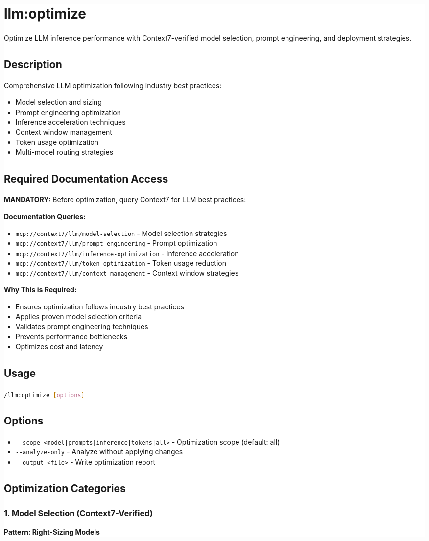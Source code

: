 # llm:optimize

Optimize LLM inference performance with Context7-verified model selection, prompt engineering, and deployment strategies.

## Description

Comprehensive LLM optimization following industry best practices:
- Model selection and sizing
- Prompt engineering optimization
- Inference acceleration techniques
- Context window management
- Token usage optimization
- Multi-model routing strategies

## Required Documentation Access

**MANDATORY:** Before optimization, query Context7 for LLM best practices:

**Documentation Queries:**
- `mcp://context7/llm/model-selection` - Model selection strategies
- `mcp://context7/llm/prompt-engineering` - Prompt optimization
- `mcp://context7/llm/inference-optimization` - Inference acceleration
- `mcp://context7/llm/token-optimization` - Token usage reduction
- `mcp://context7/llm/context-management` - Context window strategies

**Why This is Required:**
- Ensures optimization follows industry best practices
- Applies proven model selection criteria
- Validates prompt engineering techniques
- Prevents performance bottlenecks
- Optimizes cost and latency

## Usage

```bash
/llm:optimize [options]
```

## Options

- `--scope <model|prompts|inference|tokens|all>` - Optimization scope (default: all)
- `--analyze-only` - Analyze without applying changes
- `--output <file>` - Write optimization report

## Optimization Categories

### 1. Model Selection (Context7-Verified)

**Pattern: Right-Sizing Models**
